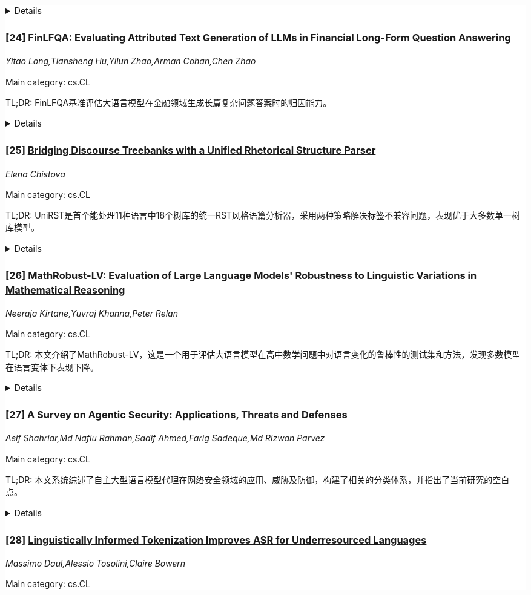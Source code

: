
<details><summary>Details</summary></details>


### [24] [FinLFQA: Evaluating Attributed Text Generation of LLMs in Financial Long-Form Question Answering](https://arxiv.org/abs/2510.06426)
*Yitao Long,Tiansheng Hu,Yilun Zhao,Arman Cohan,Chen Zhao*

Main category: cs.CL

TL;DR: FinLFQA基准评估大语言模型在金融领域生成长篇复杂问题答案时的归因能力。


<details><summary>Details</summary></details>


### [25] [Bridging Discourse Treebanks with a Unified Rhetorical Structure Parser](https://arxiv.org/abs/2510.06427)
*Elena Chistova*

Main category: cs.CL

TL;DR: UniRST是首个能处理11种语言中18个树库的统一RST风格语篇分析器，采用两种策略解决标签不兼容问题，表现优于大多数单一树库模型。


<details><summary>Details</summary></details>


### [26] [MathRobust-LV: Evaluation of Large Language Models' Robustness to Linguistic Variations in Mathematical Reasoning](https://arxiv.org/abs/2510.06430)
*Neeraja Kirtane,Yuvraj Khanna,Peter Relan*

Main category: cs.CL

TL;DR: 本文介绍了MathRobust-LV，这是一个用于评估大语言模型在高中数学问题中对语言变化的鲁棒性的测试集和方法，发现多数模型在语言变体下表现下降。


<details><summary>Details</summary></details>


### [27] [A Survey on Agentic Security: Applications, Threats and Defenses](https://arxiv.org/abs/2510.06445)
*Asif Shahriar,Md Nafiu Rahman,Sadif Ahmed,Farig Sadeque,Md Rizwan Parvez*

Main category: cs.CL

TL;DR: 本文系统综述了自主大型语言模型代理在网络安全领域的应用、威胁及防御，构建了相关的分类体系，并指出了当前研究的空白点。


<details><summary>Details</summary></details>


### [28] [Linguistically Informed Tokenization Improves ASR for Underresourced Languages](https://arxiv.org/abs/2510.06461)
*Massimo Daul,Alessio Tosolini,Claire Bowern*

Main category: cs.CL
